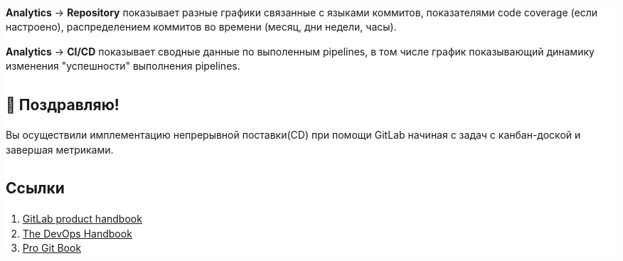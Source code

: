 **Analytics** -> **Repository** показывает разные графики связанные с языками коммитов, показателями code coverage (если настроено), распределением коммитов во времени (месяц, дни недели, часы). 

**Analytics** -> **CI/CD** показывает сводные данные по выполенным pipelines, в том числе график показывающий динамику изменения "успешности" выполнения pipelines.

## 🎉 Поздравляю!

Вы осуществили имплементацию непрерывной поставки(CD) при помощи GitLab начиная с задач с канбан-доской и завершая метриками.
## Ссылки
1. [GitLab product handbook](https://about.gitlab.com/handbook/product/gitlab-the-product)
2. [The DevOps Handbook](https://www.amazon.ca/DevOps-Handbook-World-Class-Reliability-Organizations/dp/1942788002)
3. [Pro Git Book](https://git-scm.com/book/en/v2)
